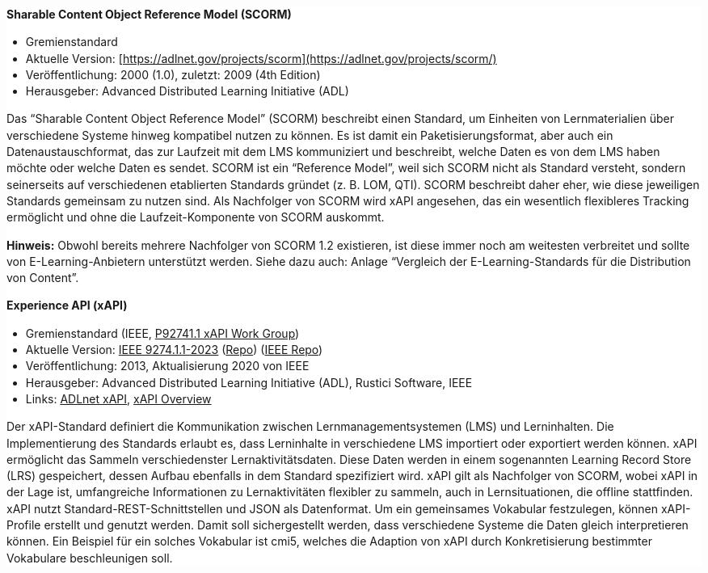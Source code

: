 **Sharable Content Object Reference Model (SCORM)**

- Gremienstandard
- Aktuelle Version:
  [https://adlnet.gov/projects/scorm](https://adlnet.gov/projects/scorm/)
- Veröffentlichung: 2000 (1.0), zuletzt: 2009 (4th Edition)
- Herausgeber: Advanced Distributed Learning Initiative (ADL)

Das “Sharable Content Object Reference Model” (SCORM) beschreibt einen
Standard, um Einheiten von Lernmaterialien über verschiedene Systeme
hinweg kompatibel nutzen zu können. Es ist damit ein
Paketisierungsformat, aber auch ein Datenaustauschformat, das zur
Laufzeit mit dem LMS kommuniziert und beschreibt, welche Daten es von
dem LMS haben möchte oder welche Daten es sendet. SCORM ist ein
“Reference Model”, weil sich SCORM nicht als Standard versteht, sondern
seinerseits auf verschiedenen etablierten Standards gründet (z. B. LOM,
QTI). SCORM beschreibt daher eher, wie diese jeweiligen Standards
gemeinsam zu nutzen sind. Als Nachfolger von SCORM wird xAPI angesehen,
das ein wesentlich flexibleres Tracking ermöglicht und ohne die
Laufzeit-Komponente von SCORM auskommt.

**Hinweis:** Obwohl bereits mehrere Nachfolger von SCORM 1.2 existieren,
ist diese immer noch am weitesten verbreitet und sollte von
E-Learning-Anbietern unterstützt werden. Siehe dazu auch: Anlage
“Vergleich der E-Learning-Standards für die Distribution von Content”.

**Experience API (xAPI)**

- Gremienstandard (IEEE, [P92741.1 xAPI Work
  Group](https://sagroups.ieee.org/9274-1-1/))
- Aktuelle Version: [IEEE
  9274.1.1-2023](https://standards.ieee.org/ieee/9274.1.1/7321/)
  ([Repo](https://github.com/adlnet/xAPI-Spec)) ([IEEE
  Repo](https://opensource.ieee.org/xapi))
- Veröffentlichung: 2013, Aktualisierung 2020 von IEEE
- Herausgeber: Advanced Distributed Learning Initiative (ADL), Rustici
  Software, IEEE
- Links: [ADLnet xAPI](https://adlnet.gov/projects/xapi/), [xAPI
  Overview](https://xapi.com/overview/)

Der xAPI-Standard definiert die Kommunikation zwischen
Lernmanagementsystemen (LMS) und Lerninhalten. Die Implementierung des
Standards erlaubt es, dass Lerninhalte in verschiedene LMS importiert
oder exportiert werden können. xAPI ermöglicht das Sammeln
verschiedenster Lernaktivitätsdaten. Diese Daten werden in einem
sogenannten Learning Record Store (LRS) gespeichert, dessen Aufbau
ebenfalls in dem Standard spezifiziert wird. xAPI gilt als Nachfolger
von SCORM, wobei xAPI in der Lage ist, umfangreiche Informationen zu
Lernaktivitäten flexibler zu sammeln, auch in Lernsituationen, die
offline stattfinden. xAPI nutzt Standard-REST-Schnittstellen und JSON
als Datenformat. Um ein gemeinsames Vokabular festzulegen, können
xAPI-Profile erstellt und genutzt werden. Damit soll sichergestellt
werden, dass verschiedene Systeme die Daten gleich interpretieren
können. Ein Beispiel für ein solches Vokabular ist cmi5, welches die
Adaption von xAPI durch Konkretisierung bestimmter Vokabulare
beschleunigen soll.
